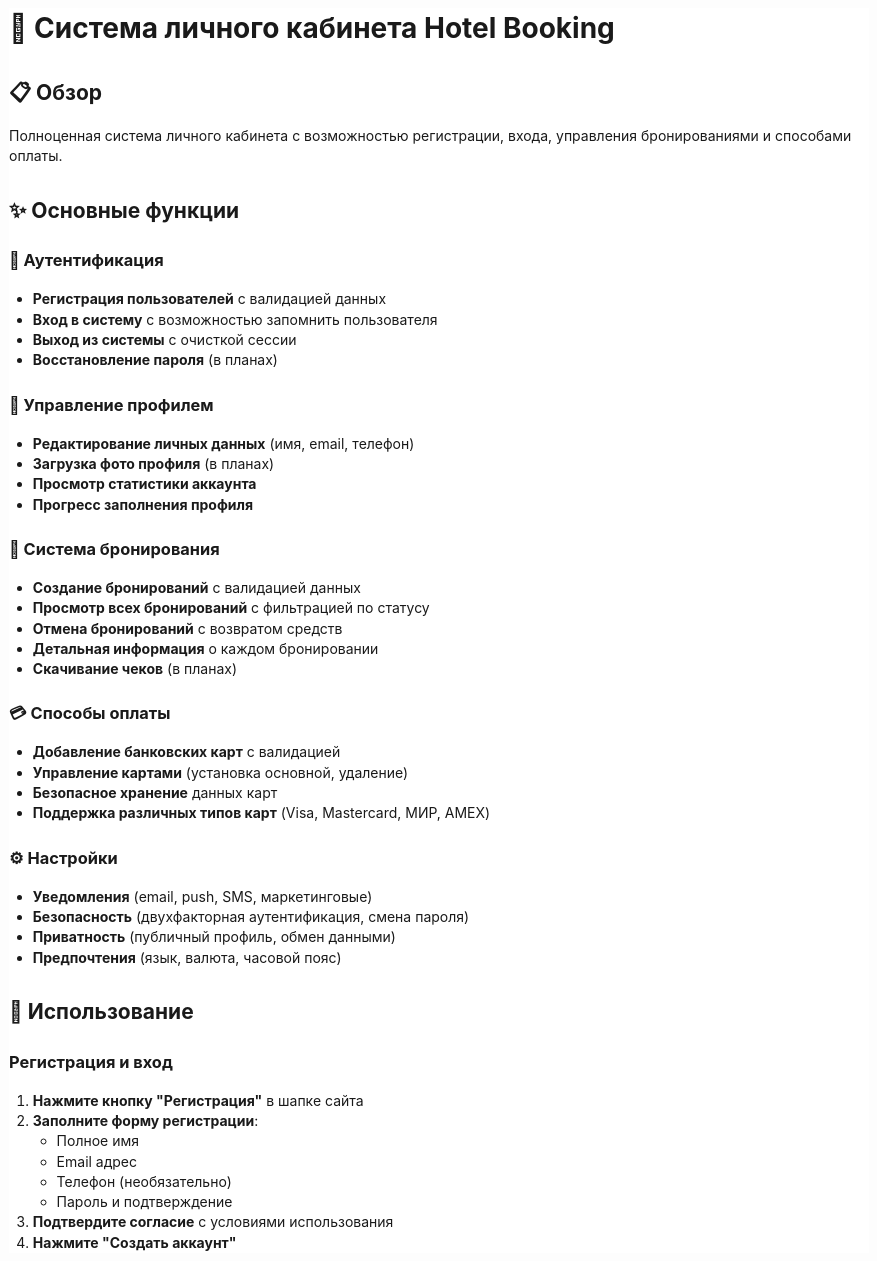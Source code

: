 # 🏨 Система личного кабинета Hotel Booking

## 📋 Обзор

Полноценная система личного кабинета с возможностью регистрации, входа, управления бронированиями и способами оплаты.

## ✨ Основные функции

### 🔐 Аутентификация
- **Регистрация пользователей** с валидацией данных
- **Вход в систему** с возможностью запомнить пользователя
- **Выход из системы** с очисткой сессии
- **Восстановление пароля** (в планах)

### 👤 Управление профилем
- **Редактирование личных данных** (имя, email, телефон)
- **Загрузка фото профиля** (в планах)
- **Просмотр статистики аккаунта**
- **Прогресс заполнения профиля**

### 🏨 Система бронирования
- **Создание бронирований** с валидацией данных
- **Просмотр всех бронирований** с фильтрацией по статусу
- **Отмена бронирований** с возвратом средств
- **Детальная информация** о каждом бронировании
- **Скачивание чеков** (в планах)

### 💳 Способы оплаты
- **Добавление банковских карт** с валидацией
- **Управление картами** (установка основной, удаление)
- **Безопасное хранение** данных карт
- **Поддержка различных типов карт** (Visa, Mastercard, МИР, AMEX)

### ⚙️ Настройки
- **Уведомления** (email, push, SMS, маркетинговые)
- **Безопасность** (двухфакторная аутентификация, смена пароля)
- **Приватность** (публичный профиль, обмен данными)
- **Предпочтения** (язык, валюта, часовой пояс)

## 🚀 Использование

### Регистрация и вход

1. **Нажмите кнопку "Регистрация"** в шапке сайта
2. **Заполните форму регистрации**:
   - Полное имя
   - Email адрес
   - Телефон (необязательно)
   - Пароль и подтверждение
3. **Подтвердите согласие** с условиями использования
4. **Нажмите "Создать аккаунт"**

